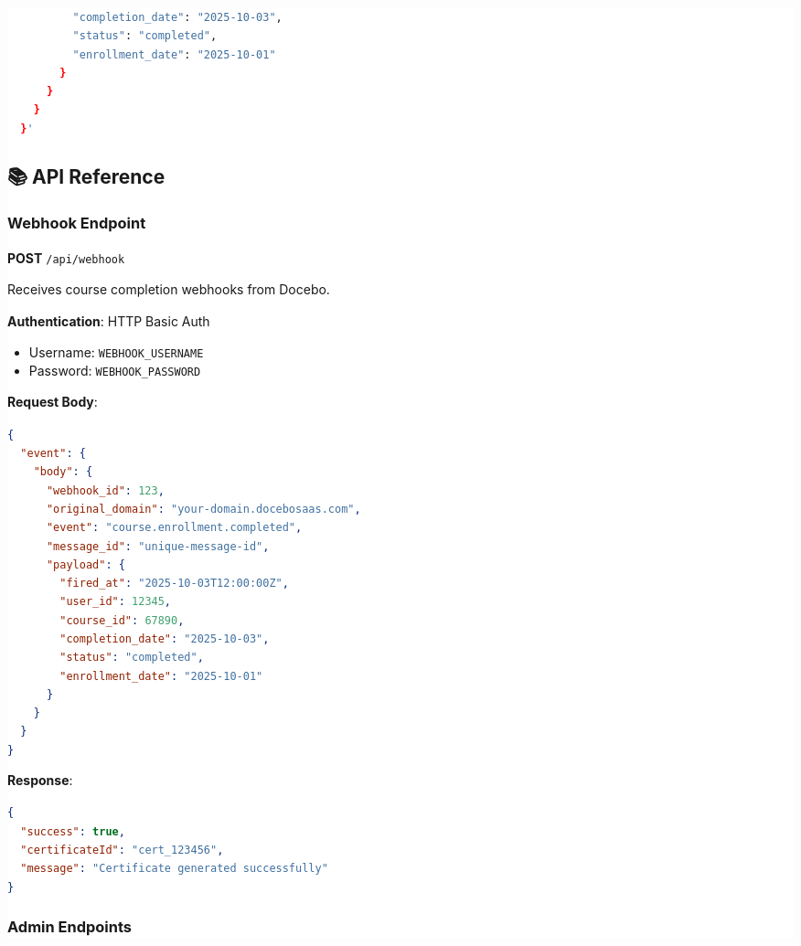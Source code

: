 ```bash
          "completion_date": "2025-10-03",
          "status": "completed",
          "enrollment_date": "2025-10-01"
        }
      }
    }
  }'
```

## 📚 API Reference

### Webhook Endpoint

**POST** `/api/webhook`

Receives course completion webhooks from Docebo.

**Authentication**: HTTP Basic Auth
- Username: `WEBHOOK_USERNAME`
- Password: `WEBHOOK_PASSWORD`

**Request Body**:
```json
{
  "event": {
    "body": {
      "webhook_id": 123,
      "original_domain": "your-domain.docebosaas.com",
      "event": "course.enrollment.completed",
      "message_id": "unique-message-id",
      "payload": {
        "fired_at": "2025-10-03T12:00:00Z",
        "user_id": 12345,
        "course_id": 67890,
        "completion_date": "2025-10-03",
        "status": "completed",
        "enrollment_date": "2025-10-01"
      }
    }
  }
}
```

**Response**:
```json
{
  "success": true,
  "certificateId": "cert_123456",
  "message": "Certificate generated successfully"
}
```

### Admin Endpoints
